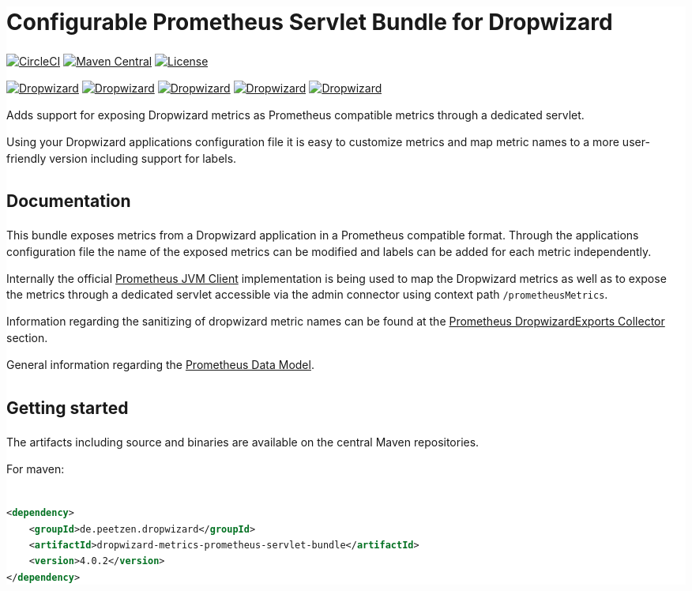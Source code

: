 # Configurable Prometheus Servlet Bundle for Dropwizard

[![CircleCI](https://img.shields.io/circleci/build/gh/peetzen/dropwizard-metrics-prometheus-servlet-bundle)](https://circleci.com/gh/peetzen/dropwizard-metrics-prometheus-servlet-bundle)
[![Maven Central](https://img.shields.io/maven-central/v/de.peetzen.dropwizard/dropwizard-metrics-prometheus-servlet-bundle)](https://search.maven.org/artifact/de.peetzen.dropwizard/dropwizard-metrics-prometheus-servlet-bundle)
[![License](https://img.shields.io/github/license/peetzen/dropwizard-metrics-prometheus-servlet-bundle)](http://www.apache.org/licenses/LICENSE-2.0.html)

[![Dropwizard](https://img.shields.io/badge/dropwizard-v1.x-green)](https://github.com/dropwizard/dropwizard)
[![Dropwizard](https://img.shields.io/badge/dropwizard-v1.3.x-green)](https://github.com/dropwizard/dropwizard)
[![Dropwizard](https://img.shields.io/badge/dropwizard-v2.x-green)](https://github.com/dropwizard/dropwizard)
[![Dropwizard](https://img.shields.io/badge/dropwizard-v3.x-green)](https://github.com/dropwizard/dropwizard)
[![Dropwizard](https://img.shields.io/badge/dropwizard-v4.x-green)](https://github.com/dropwizard/dropwizard)

Adds support for exposing Dropwizard metrics as Prometheus compatible metrics through a dedicated servlet.

Using your Dropwizard applications configuration file it is easy to customize metrics and map metric names to a more user-friendly version including support for labels.

## Documentation

This bundle exposes metrics from a Dropwizard application in a Prometheus compatible format. Through the applications configuration file the name of the exposed metrics can be modified and labels can be added for each metric independently.

Internally the official [Prometheus JVM Client](https://github.com/prometheus/client_java) implementation is being used to map the Dropwizard metrics as well as to expose the metrics through a dedicated servlet accessible via the admin connector
using context path `/prometheusMetrics`.

Information regarding the sanitizing of dropwizard metric names can be found at the [Prometheus DropwizardExports Collector](https://github.com/prometheus/client_java#dropwizardexports-collector) section.

General information regarding the [Prometheus Data Model](https://prometheus.io/docs/concepts/data_model/).

## Getting started

The artifacts including source and binaries are available on the central Maven repositories.

For maven:

```xml

<dependency>
    <groupId>de.peetzen.dropwizard</groupId>
    <artifactId>dropwizard-metrics-prometheus-servlet-bundle</artifactId>
    <version>4.0.2</version>
</dependency>
```
